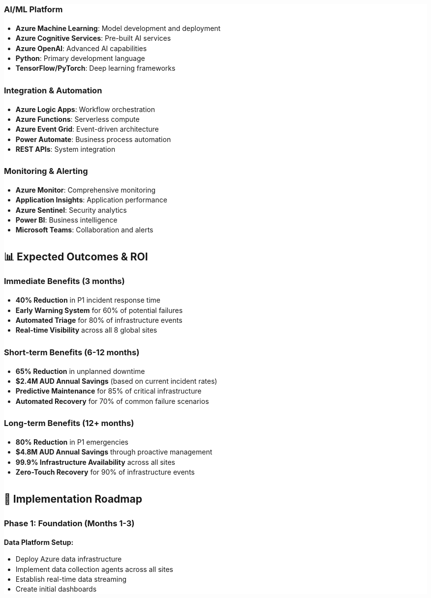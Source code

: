 ### **AI/ML Platform**
- **Azure Machine Learning**: Model development and deployment
- **Azure Cognitive Services**: Pre-built AI services
- **Azure OpenAI**: Advanced AI capabilities
- **Python**: Primary development language
- **TensorFlow/PyTorch**: Deep learning frameworks

### **Integration & Automation**
- **Azure Logic Apps**: Workflow orchestration
- **Azure Functions**: Serverless compute
- **Azure Event Grid**: Event-driven architecture
- **Power Automate**: Business process automation
- **REST APIs**: System integration

### **Monitoring & Alerting**
- **Azure Monitor**: Comprehensive monitoring
- **Application Insights**: Application performance
- **Azure Sentinel**: Security analytics
- **Power BI**: Business intelligence
- **Microsoft Teams**: Collaboration and alerts

## 📊 Expected Outcomes & ROI

### **Immediate Benefits (3 months)**
- **40% Reduction** in P1 incident response time
- **Early Warning System** for 60% of potential failures
- **Automated Triage** for 80% of infrastructure events
- **Real-time Visibility** across all 8 global sites

### **Short-term Benefits (6-12 months)**
- **65% Reduction** in unplanned downtime
- **$2.4M AUD Annual Savings** (based on current incident rates)
- **Predictive Maintenance** for 85% of critical infrastructure
- **Automated Recovery** for 70% of common failure scenarios

### **Long-term Benefits (12+ months)**
- **80% Reduction** in P1 emergencies
- **$4.8M AUD Annual Savings** through proactive management
- **99.9% Infrastructure Availability** across all sites
- **Zero-Touch Recovery** for 90% of infrastructure events

## 📅 Implementation Roadmap

### **Phase 1: Foundation (Months 1-3)**
**Data Platform Setup:**
- Deploy Azure data infrastructure
- Implement data collection agents across all sites
- Establish real-time data streaming
- Create initial dashboards
